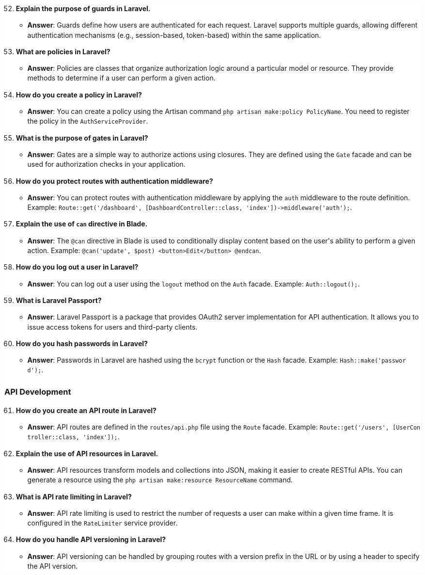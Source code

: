 52. **Explain the purpose of guards in Laravel.**
    - **Answer**: Guards define how users are authenticated for each request. Laravel supports multiple guards, allowing different authentication mechanisms (e.g., session-based, token-based) within the same application.

53. **What are policies in Laravel?**
    - **Answer**: Policies are classes that organize authorization logic around a particular model or resource. They provide methods to determine if a user can perform a given action.

54. **How do you create a policy in Laravel?**
    - **Answer**: You can create a policy using the Artisan command `php artisan make:policy PolicyName`. You need to register the policy in the `AuthServiceProvider`.

55. **What is the purpose of gates in Laravel?**
    - **Answer**: Gates are a simple way to authorize actions using closures. They are defined using the `Gate` facade and can be used for authorization checks in your application.

56. **How do you protect routes with authentication middleware?**
    - **Answer**: You can protect routes with authentication middleware by applying the `auth` middleware to the route definition. Example: `Route::get('/dashboard', [DashboardController::class, 'index'])->middleware('auth');`.

57. **Explain the use of `can` directive in Blade.**
    - **Answer**: The `@can` directive in Blade is used to conditionally display content based on the user's ability to perform a given action. Example: `@can('update', $post) <button>Edit</button> @endcan`.

58. **How do you log out a user in Laravel?**
    - **Answer**: You can log out a user using the `logout` method on the `Auth` facade. Example: `Auth::logout();`.

59. **What is Laravel Passport?**
    - **Answer**: Laravel Passport is a package that provides OAuth2 server implementation for API authentication. It allows you to issue access tokens for users and third-party clients.

60. **How do you hash passwords in Laravel?**
    - **Answer**: Passwords in Laravel are hashed using the `bcrypt` function or the `Hash` facade. Example: `Hash::make('password');`.

### API Development

61. **How do you create an API route in Laravel?**
    - **Answer**: API routes are defined in the `routes/api.php` file using the `Route` facade. Example: `Route::get('/users', [UserController::class, 'index']);`.

62. **Explain the use of API resources in Laravel.**
    - **Answer**: API resources transform models and collections into JSON, making it easier to create RESTful APIs. You can generate a resource using the `php artisan make:resource ResourceName` command.

63. **What is API rate limiting in Laravel?**
    - **Answer**: API rate limiting is used to restrict the number of requests a user can make within a given time frame. It is configured in the `RateLimiter` service provider.

64. **How do you handle API versioning in Laravel?**
    - **Answer**: API versioning can be handled by grouping routes with a version prefix in the URL or by using a header to specify the API version.
